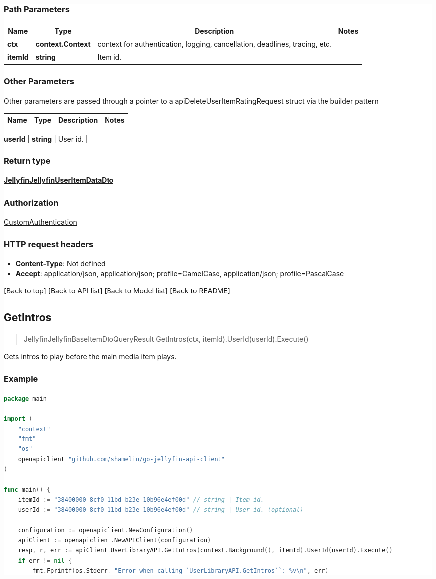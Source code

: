 ### Path Parameters


Name | Type | Description  | Notes
------------- | ------------- | ------------- | -------------
**ctx** | **context.Context** | context for authentication, logging, cancellation, deadlines, tracing, etc.
**itemId** | **string** | Item id. | 

### Other Parameters

Other parameters are passed through a pointer to a apiDeleteUserItemRatingRequest struct via the builder pattern


Name | Type | Description  | Notes
------------- | ------------- | ------------- | -------------

 **userId** | **string** | User id. | 

### Return type

[**JellyfinJellyfinUserItemDataDto**](JellyfinUserItemDataDto.md)

### Authorization

[CustomAuthentication](../README.md#CustomAuthentication)

### HTTP request headers

- **Content-Type**: Not defined
- **Accept**: application/json, application/json; profile=CamelCase, application/json; profile=PascalCase

[[Back to top]](#) [[Back to API list]](../README.md#documentation-for-api-endpoints)
[[Back to Model list]](../README.md#documentation-for-models)
[[Back to README]](../README.md)


## GetIntros

> JellyfinJellyfinBaseItemDtoQueryResult GetIntros(ctx, itemId).UserId(userId).Execute()

Gets intros to play before the main media item plays.

### Example

```go
package main

import (
	"context"
	"fmt"
	"os"
	openapiclient "github.com/shamelin/go-jellyfin-api-client"
)

func main() {
	itemId := "38400000-8cf0-11bd-b23e-10b96e4ef00d" // string | Item id.
	userId := "38400000-8cf0-11bd-b23e-10b96e4ef00d" // string | User id. (optional)

	configuration := openapiclient.NewConfiguration()
	apiClient := openapiclient.NewAPIClient(configuration)
	resp, r, err := apiClient.UserLibraryAPI.GetIntros(context.Background(), itemId).UserId(userId).Execute()
	if err != nil {
		fmt.Fprintf(os.Stderr, "Error when calling `UserLibraryAPI.GetIntros``: %v\n", err)
```
